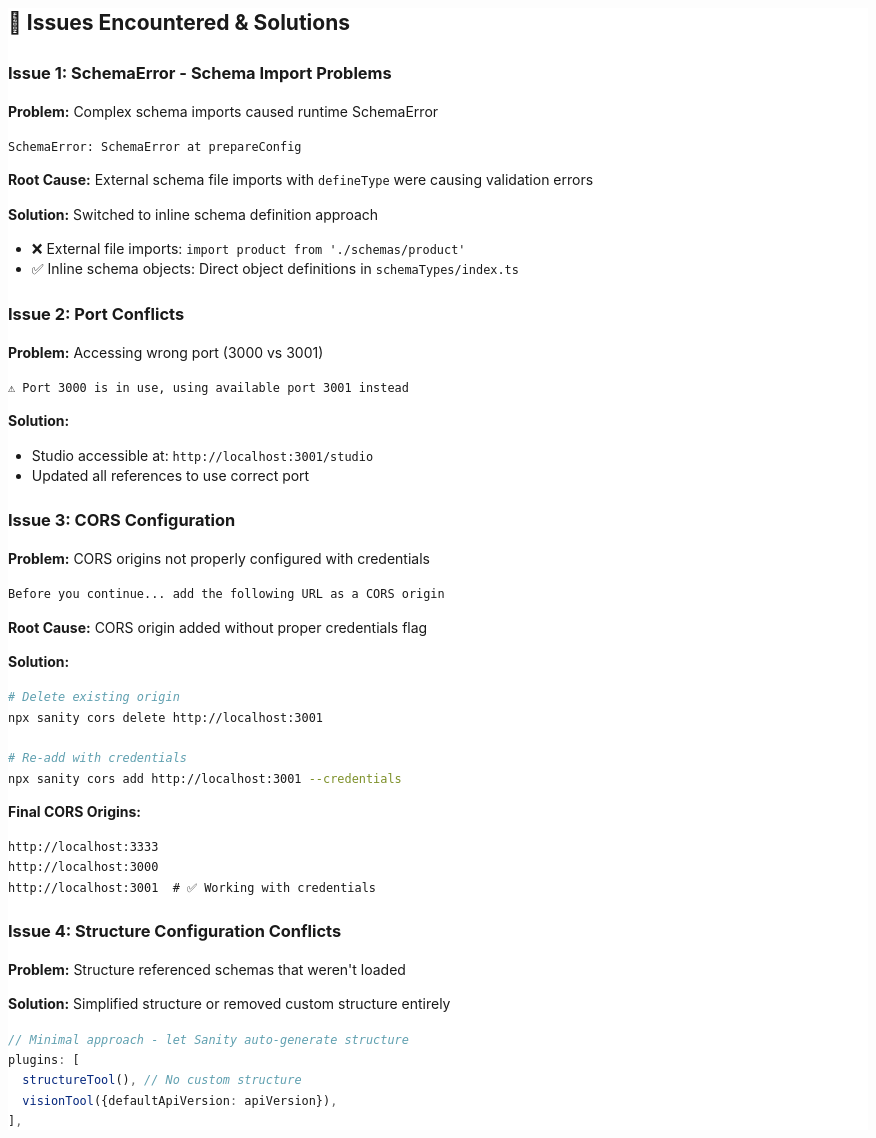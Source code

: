 ## 🚨 Issues Encountered & Solutions

### Issue 1: SchemaError - Schema Import Problems
**Problem:** Complex schema imports caused runtime SchemaError
```
SchemaError: SchemaError at prepareConfig
```

**Root Cause:** External schema file imports with `defineType` were causing validation errors

**Solution:** Switched to inline schema definition approach
- ❌ External file imports: `import product from './schemas/product'`
- ✅ Inline schema objects: Direct object definitions in `schemaTypes/index.ts`

### Issue 2: Port Conflicts
**Problem:** Accessing wrong port (3000 vs 3001)
```
⚠ Port 3000 is in use, using available port 3001 instead
```

**Solution:** 
- Studio accessible at: `http://localhost:3001/studio`
- Updated all references to use correct port

### Issue 3: CORS Configuration
**Problem:** CORS origins not properly configured with credentials
```
Before you continue... add the following URL as a CORS origin
```

**Root Cause:** CORS origin added without proper credentials flag

**Solution:**
```bash
# Delete existing origin
npx sanity cors delete http://localhost:3001

# Re-add with credentials
npx sanity cors add http://localhost:3001 --credentials
```

**Final CORS Origins:**
```
http://localhost:3333
http://localhost:3000  
http://localhost:3001  # ✅ Working with credentials
```

### Issue 4: Structure Configuration Conflicts
**Problem:** Structure referenced schemas that weren't loaded

**Solution:** Simplified structure or removed custom structure entirely
```typescript
// Minimal approach - let Sanity auto-generate structure
plugins: [
  structureTool(), // No custom structure
  visionTool({defaultApiVersion: apiVersion}),
],
```
